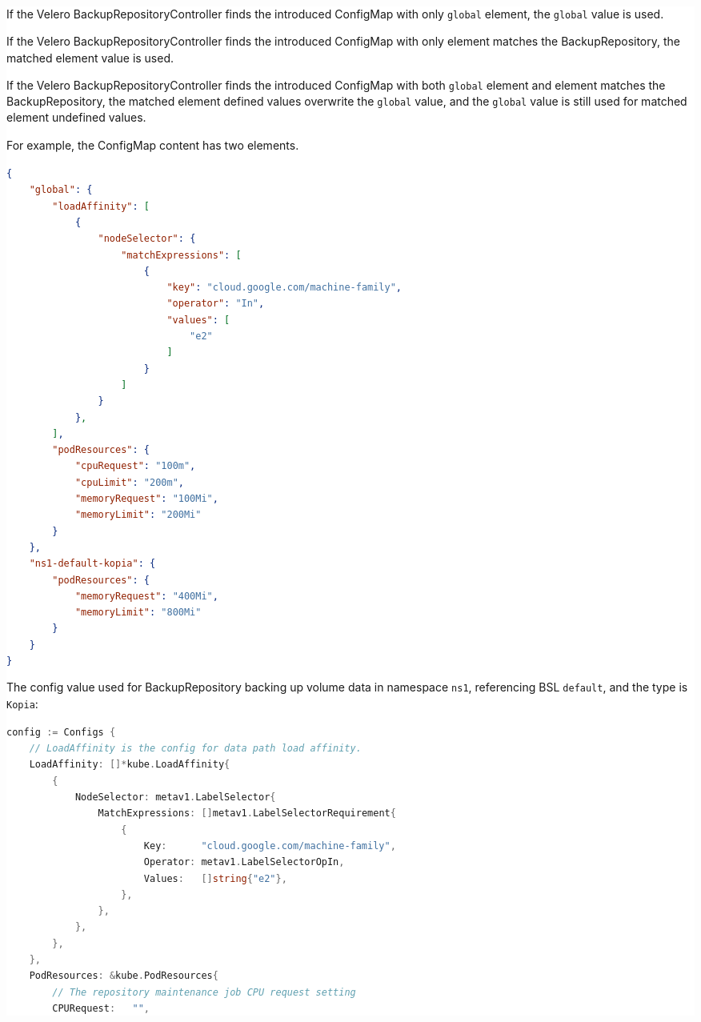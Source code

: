 If the Velero BackupRepositoryController finds the introduced ConfigMap with only `global` element, the `global` value is used.

If the Velero BackupRepositoryController finds the introduced ConfigMap with only element matches the BackupRepository, the matched element value is used.


If the Velero BackupRepositoryController finds the introduced ConfigMap with both `global` element and element matches the BackupRepository, the matched element defined values overwrite the `global` value, and the `global` value is still used for matched element undefined values.

For example, the ConfigMap content has two elements.
``` json
{
    "global": {
        "loadAffinity": [
            {
                "nodeSelector": {
                    "matchExpressions": [
                        {
                            "key": "cloud.google.com/machine-family",
                            "operator": "In",
                            "values": [
                                "e2"
                            ]
                        }
                    ]          
                }
            },
        ],
        "podResources": {
            "cpuRequest": "100m",
            "cpuLimit": "200m",
            "memoryRequest": "100Mi",
            "memoryLimit": "200Mi"
        }
    },
    "ns1-default-kopia": {
        "podResources": {
            "memoryRequest": "400Mi",
            "memoryLimit": "800Mi"
        }
    }
}
```
The config value used for BackupRepository backing up volume data in namespace `ns1`, referencing BSL `default`, and the type is `Kopia`:
``` go
config := Configs {
    // LoadAffinity is the config for data path load affinity.
    LoadAffinity: []*kube.LoadAffinity{
        {
			NodeSelector: metav1.LabelSelector{
				MatchExpressions: []metav1.LabelSelectorRequirement{
					{
						Key:      "cloud.google.com/machine-family",
						Operator: metav1.LabelSelectorOpIn,
						Values:   []string{"e2"},
					},
				},
			},
		},
    },
    PodResources: &kube.PodResources{
        // The repository maintenance job CPU request setting
	    CPURequest:   "",
```